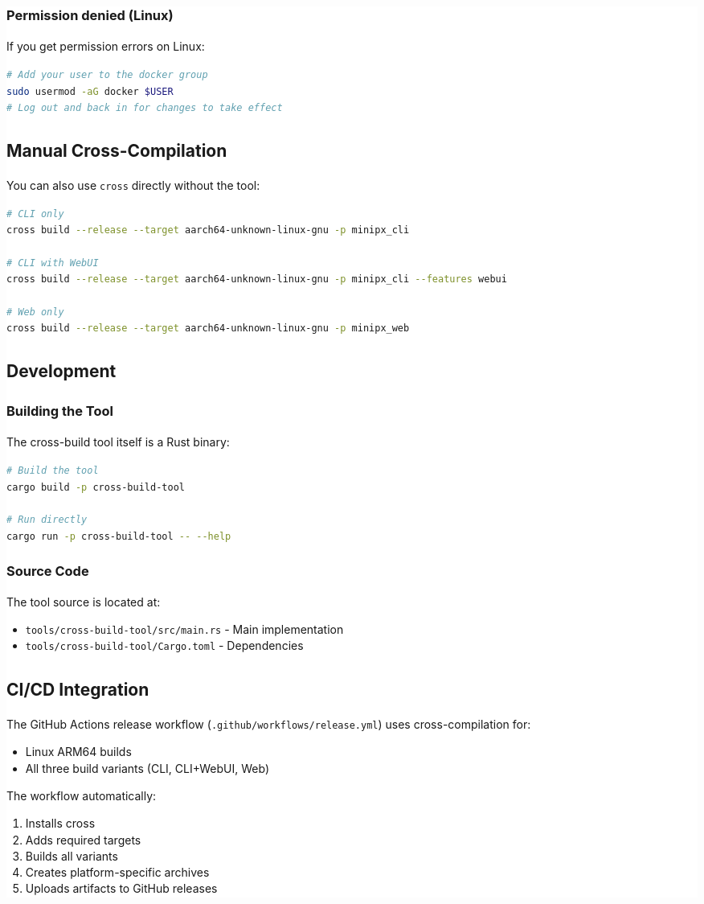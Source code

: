 ### Permission denied (Linux)
If you get permission errors on Linux:
```bash
# Add your user to the docker group
sudo usermod -aG docker $USER
# Log out and back in for changes to take effect
```

## Manual Cross-Compilation

You can also use `cross` directly without the tool:

```bash
# CLI only
cross build --release --target aarch64-unknown-linux-gnu -p minipx_cli

# CLI with WebUI
cross build --release --target aarch64-unknown-linux-gnu -p minipx_cli --features webui

# Web only
cross build --release --target aarch64-unknown-linux-gnu -p minipx_web
```

## Development

### Building the Tool

The cross-build tool itself is a Rust binary:

```bash
# Build the tool
cargo build -p cross-build-tool

# Run directly
cargo run -p cross-build-tool -- --help
```

### Source Code

The tool source is located at:
- `tools/cross-build-tool/src/main.rs` - Main implementation
- `tools/cross-build-tool/Cargo.toml` - Dependencies

## CI/CD Integration

The GitHub Actions release workflow (`.github/workflows/release.yml`) uses cross-compilation for:
- Linux ARM64 builds
- All three build variants (CLI, CLI+WebUI, Web)

The workflow automatically:
1. Installs cross
2. Adds required targets
3. Builds all variants
4. Creates platform-specific archives
5. Uploads artifacts to GitHub releases
